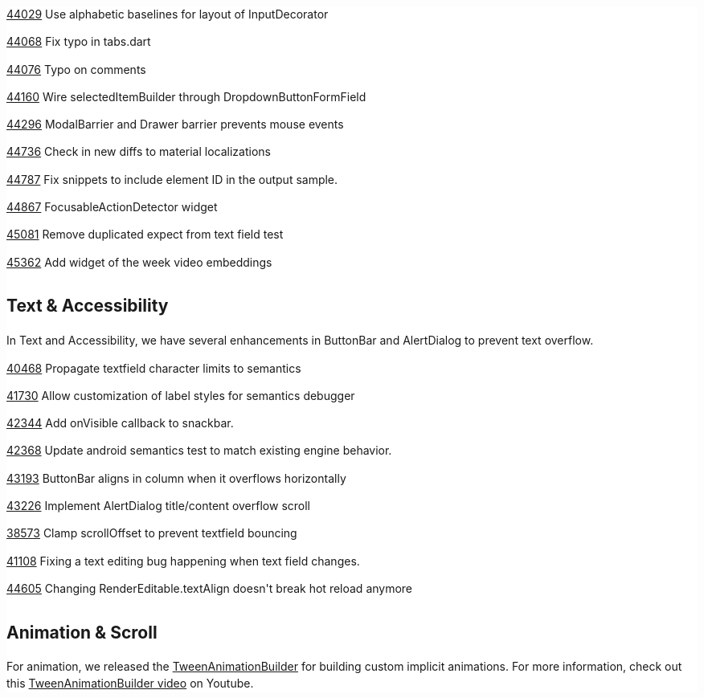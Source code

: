 [44029]({{site.github}}/flutter/flutter/pull/44029) Use alphabetic baselines for layout of InputDecorator

[44068]({{site.github}}/flutter/flutter/pull/44068) Fix typo in tabs.dart

[44076]({{site.github}}/flutter/flutter/pull/44076) Typo on comments

[44160]({{site.github}}/flutter/flutter/pull/44160) Wire selectedItemBuilder through DropdownButtonFormField

[44296]({{site.github}}/flutter/flutter/pull/44296) ModalBarrier and Drawer barrier prevents mouse events

[44736]({{site.github}}/flutter/flutter/pull/44736) Check in new diffs to material localizations

[44787]({{site.github}}/flutter/flutter/pull/44787) Fix snippets to include element ID in the output sample.

[44867]({{site.github}}/flutter/flutter/pull/44867) FocusableActionDetector widget

[45081]({{site.github}}/flutter/flutter/pull/45081) Remove duplicated expect from text field test

[45362]({{site.github}}/flutter/flutter/pull/45362) Add widget of the week video embeddings


## Text & Accessibility

In Text and Accessibility, we have several enhancements in ButtonBar and AlertDialog to prevent text overflow.

[40468]({{site.github}}/flutter/flutter/pull/40468) Propagate textfield character limits to semantics

[41730]({{site.github}}/flutter/flutter/pull/41730) Allow customization of label styles for semantics debugger

[42344]({{site.github}}/flutter/flutter/pull/42344) Add onVisible callback to snackbar.

[42368]({{site.github}}/flutter/flutter/pull/42368) Update android semantics test to match existing engine behavior.

[43193]({{site.github}}/flutter/flutter/pull/43193) ButtonBar aligns in column when it overflows horizontally

[43226]({{site.github}}/flutter/flutter/pull/43226) Implement AlertDialog title/content overflow scroll

[38573]({{site.github}}/flutter/flutter/pull/38573) Clamp scrollOffset to prevent textfield bouncing

[41108]({{site.github}}/flutter/flutter/pull/41108) Fixing a text editing bug happening when text field changes.

[44605]({{site.github}}/flutter/flutter/pull/44605) Changing RenderEditable.textAlign doesn't break hot reload anymore


## Animation & Scroll

For animation, we released the
[TweenAnimationBuilder]({{site.api}}/flutter/widgets/TweenAnimationBuilder-class.html)
for building custom implicit animations. For more information,
check out this [TweenAnimationBuilder video](https://www.youtube.com/watch?reload=9&v=6KiPEqzJIKQ) on Youtube.  
